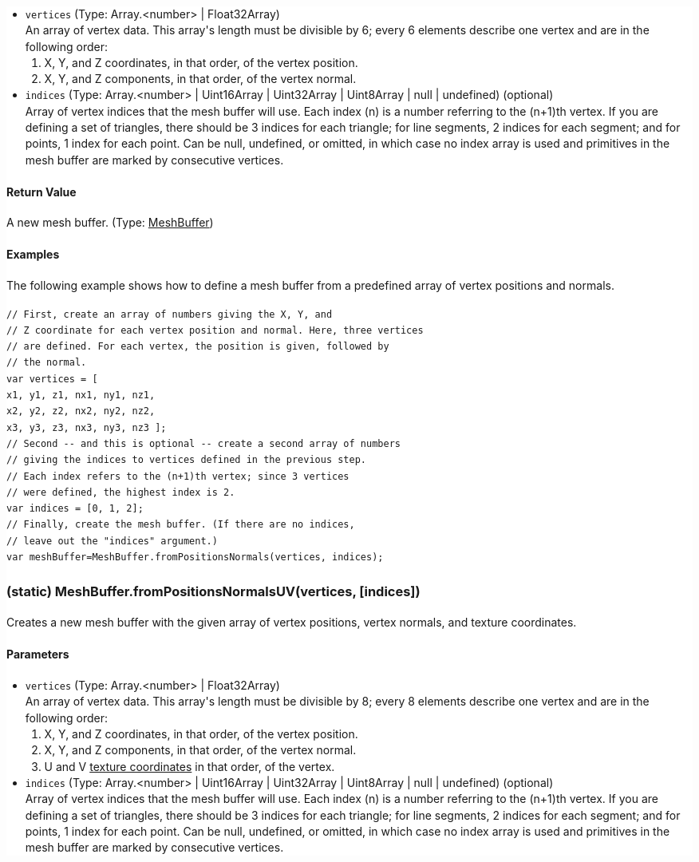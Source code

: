 * `vertices` (Type: Array.&lt;number> | Float32Array)<br>An array of vertex data. This array's length must be divisible by 6; every 6 elements describe one vertex and are in the following order:<ol> <li>X, Y, and Z coordinates, in that order, of the vertex position. <li>X, Y, and Z components, in that order, of the vertex normal.</ol>
* `indices` (Type: Array.&lt;number> | Uint16Array | Uint32Array | Uint8Array | null | undefined) (optional)<br>Array of vertex indices that the mesh buffer will use. Each index (n) is a number referring to the (n+1)th vertex. If you are defining a set of triangles, there should be 3 indices for each triangle; for line segments, 2 indices for each segment; and for points, 1 index for each point. Can be null, undefined, or omitted, in which case no index array is used and primitives in the mesh buffer are marked by consecutive vertices.

#### Return Value

A new mesh buffer. (Type: <a href="MeshBuffer.md">MeshBuffer</a>)

#### Examples

The following example shows how to define a mesh
buffer from a predefined array of vertex positions and normals.

    // First, create an array of numbers giving the X, Y, and
    // Z coordinate for each vertex position and normal. Here, three vertices
    // are defined. For each vertex, the position is given, followed by
    // the normal.
    var vertices = [
    x1, y1, z1, nx1, ny1, nz1,
    x2, y2, z2, nx2, ny2, nz2,
    x3, y3, z3, nx3, ny3, nz3 ];
    // Second -- and this is optional -- create a second array of numbers
    // giving the indices to vertices defined in the previous step.
    // Each index refers to the (n+1)th vertex; since 3 vertices
    // were defined, the highest index is 2.
    var indices = [0, 1, 2];
    // Finally, create the mesh buffer. (If there are no indices,
    // leave out the "indices" argument.)
    var meshBuffer=MeshBuffer.fromPositionsNormals(vertices, indices);

<a name='MeshBuffer.fromPositionsNormalsUV'></a>
### (static) MeshBuffer.fromPositionsNormalsUV(vertices, [indices])

Creates a new mesh buffer with the given array of vertex positions,
vertex normals, and texture coordinates.

#### Parameters

* `vertices` (Type: Array.&lt;number> | Float32Array)<br>An array of vertex data. This array's length must be divisible by 8; every 8 elements describe one vertex and are in the following order:<ol> <li>X, Y, and Z coordinates, in that order, of the vertex position. <li>X, Y, and Z components, in that order, of the vertex normal. <li>U and V <a href="Semantic.md#Semantic.TEXCOORD">texture coordinates</a> in that order, of the vertex.</ol>
* `indices` (Type: Array.&lt;number> | Uint16Array | Uint32Array | Uint8Array | null | undefined) (optional)<br>Array of vertex indices that the mesh buffer will use. Each index (n) is a number referring to the (n+1)th vertex. If you are defining a set of triangles, there should be 3 indices for each triangle; for line segments, 2 indices for each segment; and for points, 1 index for each point. Can be null, undefined, or omitted, in which case no index array is used and primitives in the mesh buffer are marked by consecutive vertices.

